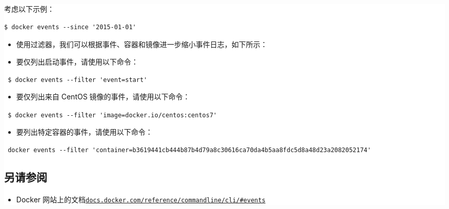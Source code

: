考虑以下示例：

```
$ docker events --since '2015-01-01'

```

+   使用过滤器，我们可以根据事件、容器和镜像进一步缩小事件日志，如下所示：

+   要仅列出启动事件，请使用以下命令：

```
 $ docker events --filter 'event=start'

```

+   要仅列出来自 CentOS 镜像的事件，请使用以下命令：

```
 $ docker events --filter 'image=docker.io/centos:centos7'

```

+   要列出特定容器的事件，请使用以下命令：

```
 docker events --filter 'container=b3619441cb444b87b4d79a8c30616ca70da4b5aa8fdc5d8a48d23a2082052174'

```

## 另请参阅

+   Docker 网站上的文档[`docs.docker.com/reference/commandline/cli/#events`](https://docs.docker.com/reference/commandline/cli/#events)
